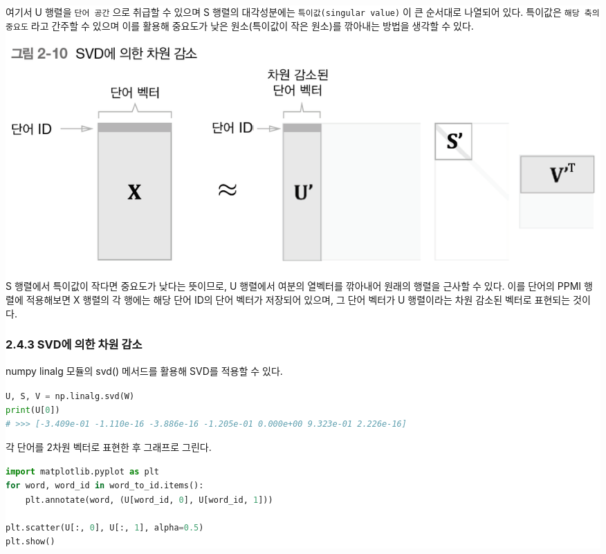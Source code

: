 여기서 U 행렬을 `단어 공간` 으로 취급할 수 있으며 S 행렬의 대각성분에는 `특이값(singular value)` 이 큰 순서대로 나열되어 있다. 특이값은 `해당 축의 중요도` 라고 간주할 수 있으며 이를 활용해 중요도가 낮은 원소(특이값이 작은 원소)를 깎아내는 방법을 생각할 수 있다.

![fig 2-10.png](/assets/12b5134d53b6ac5471e51b50c38a508c433a69f2.png)

S 행렬에서 특이값이 작다면 중요도가 낮다는 뜻이므로, U 행렬에서 여분의 열벡터를 깎아내어 원래의 행렬을 근사할 수 있다. 이를 단어의 PPMI 행렬에 적용해보면 X 행렬의 각 행에는 해당 단어 ID의 단어 벡터가 저장되어 있으며, 그 단어 벡터가 U 행렬이라는 차원 감소된 벡터로 표현되는 것이다.

### 2.4.3 SVD에 의한 차원 감소

numpy linalg 모듈의 svd() 메서드를 활용해 SVD를 적용할 수 있다.

```python
U, S, V = np.linalg.svd(W)
print(U[0])
# >>> [-3.409e-01 -1.110e-16 -3.886e-16 -1.205e-01 0.000e+00 9.323e-01 2.226e-16]
```

각 단어를 2차원 벡터로 표현한 후 그래프로 그린다.

```python
import matplotlib.pyplot as plt
for word, word_id in word_to_id.items():
    plt.annotate(word, (U[word_id, 0], U[word_id, 1]))

plt.scatter(U[:, 0], U[:, 1], alpha=0.5)
plt.show()
```

